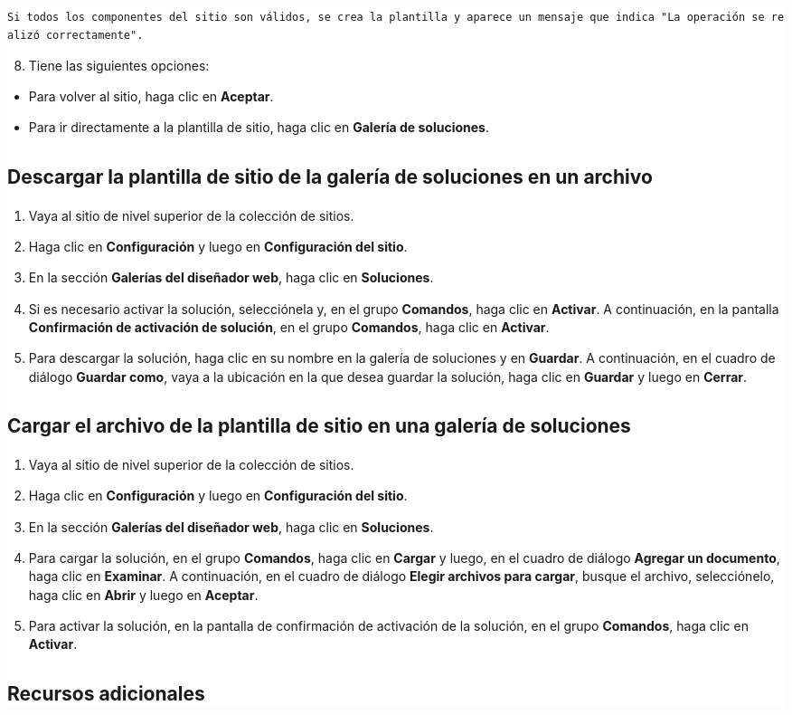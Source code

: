     Si todos los componentes del sitio son válidos, se crea la plantilla y aparece un mensaje que indica "La operación se realizó correctamente".
    
  
8. Tiene las siguientes opciones:
    
  - Para volver al sitio, haga clic en **Aceptar**.
    
  
  - Para ir directamente a la plantilla de sitio, haga clic en **Galería de soluciones**.
    
  

## Descargar la plantilla de sitio de la galería de soluciones en un archivo
<a name="bkmk_DownloadTemplate"> </a>


1. Vaya al sitio de nivel superior de la colección de sitios.
    
  
2. Haga clic en **Configuración** y luego en **Configuración del sitio**.
    
  
3. En la sección **Galerías del diseñador web**, haga clic en **Soluciones**.
    
  
4. Si es necesario activar la solución, selecciónela y, en el grupo **Comandos**, haga clic en **Activar**. A continuación, en la pantalla **Confirmación de activación de solución**, en el grupo **Comandos**, haga clic en **Activar**.
    
  
5. Para descargar la solución, haga clic en su nombre en la galería de soluciones y en **Guardar**. A continuación, en el cuadro de diálogo **Guardar como**, vaya a la ubicación en la que desea guardar la solución, haga clic en **Guardar** y luego en **Cerrar**.
    
  

## Cargar el archivo de la plantilla de sitio en una galería de soluciones
<a name="bkmk_UploadTemplate"> </a>


1. Vaya al sitio de nivel superior de la colección de sitios.
    
  
2. Haga clic en **Configuración** y luego en **Configuración del sitio**.
    
  
3. En la sección **Galerías del diseñador web**, haga clic en **Soluciones**.
    
  
4. Para cargar la solución, en el grupo **Comandos**, haga clic en **Cargar** y luego, en el cuadro de diálogo **Agregar un documento**, haga clic en **Examinar**. A continuación, en el cuadro de diálogo **Elegir archivos para cargar**, busque el archivo, selecciónelo, haga clic en **Abrir** y luego en **Aceptar**.
    
  
5. Para activar la solución, en la pantalla de confirmación de activación de la solución, en el grupo **Comandos**, haga clic en **Activar**.
    
  

## Recursos adicionales
<a name="bkmk_additionalresources"> </a>
